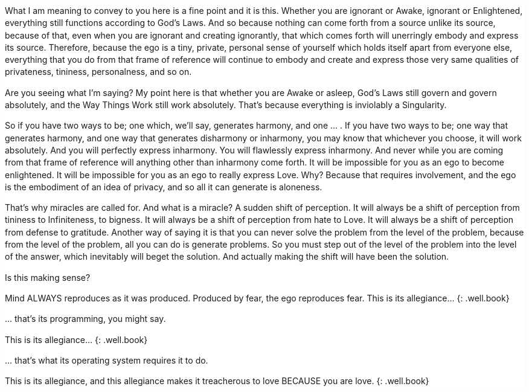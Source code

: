 What I am meaning to convey to you here is a fine point and it is this.
Whether you are ignorant or Awake, ignorant or Enlightened, everything
still functions according to God&rsquo;s Laws. And so because nothing
can come forth from a source unlike its source, because of that, even
when you are ignorant and creating ignorantly, that which comes forth
will unerringly embody and express its source. Therefore, because the
ego is a tiny, private, personal sense of yourself which holds itself
apart from everyone else, everything that you do from that frame of
reference will continue to embody and create and express those very same
qualities of privateness, tininess, personalness, and so on.

Are you seeing what I&rsquo;m saying? My point here is that whether you
are Awake or asleep, God&rsquo;s Laws still govern and govern
absolutely, and the Way Things Work still work absolutely. That&rsquo;s
because everything is inviolably a Singularity.

So if you have two ways to be; one which, we&rsquo;ll say, generates
harmony, and one &hellip; . If you have two ways to be; one way that
generates harmony, and one way that generates disharmony or inharmony,
you may know that whichever you choose, it will work absolutely. And you
will perfectly express inharmony. You will flawlessly express inharmony.
And never while you are coming from that frame of reference will
anything other than inharmony come forth. It will be impossible for you
as an ego to become enlightened. It will be impossible for you as an ego
to really express Love. Why? Because that requires involvement, and the
ego is the embodiment of an idea of privacy, and so all it can generate
is aloneness.

That&rsquo;s why miracles are called for. And what is a miracle? A
sudden shift of perception. It will always be a shift of perception from
tininess to Infiniteness, to bigness. It will always be a shift of
perception from hate to Love. It will always be a shift of perception
from defense to gratitude. Another way of saying it is that you can
never solve the problem from the level of the problem, because from the
level of the problem, all you can do is generate problems. So you must
step out of the level of the problem into the level of the answer, which
inevitably will beget the solution. And actually making the shift will
have been the solution.

Is this making sense?

Mind ALWAYS reproduces as it was produced. Produced by fear, the ego
reproduces fear. This is its allegiance&hellip;
{: .well.book}

&hellip; that&rsquo;s its programming, you might say.

This is its allegiance&hellip;
{: .well.book}

&hellip; that&rsquo;s what its operating system requires it to do.

This is its allegiance, and this allegiance makes it treacherous to love
BECAUSE you are love.
{: .well.book}
